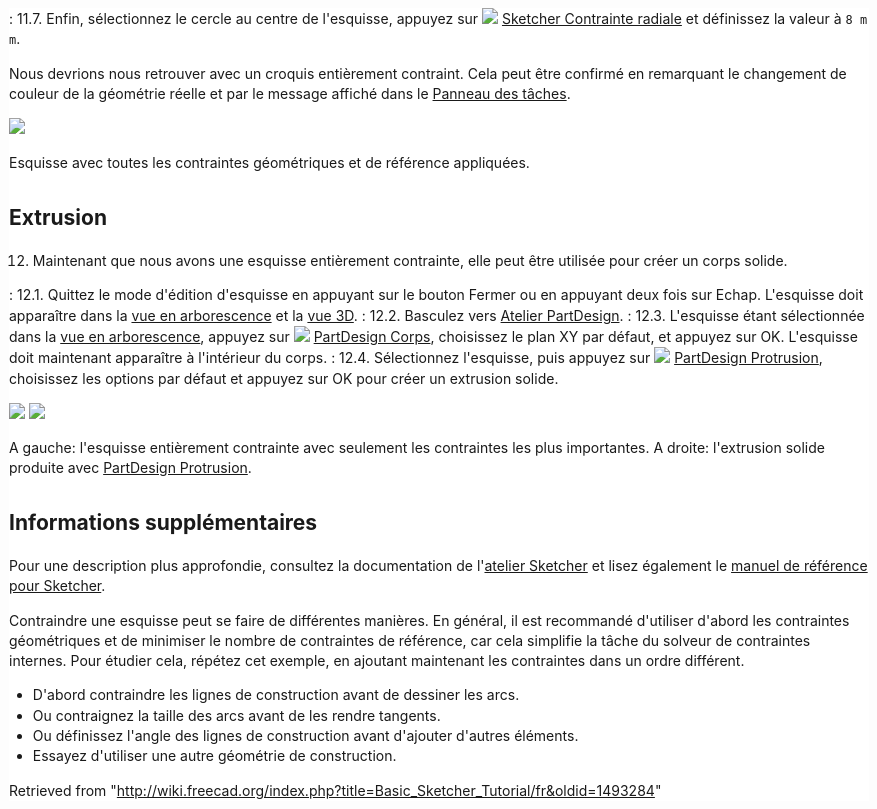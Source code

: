 :   11.7. Enfin, sélectionnez le cercle au centre de l'esquisse, appuyez sur ![](/images/Constraint_Radius.svg) [Sketcher Contrainte radiale](/Sketcher_ConstrainRadius "Sketcher ConstrainRadius") et définissez la valeur à `8 mm`.

Nous devrions nous retrouver avec un croquis entièrement contraint. Cela peut être confirmé en remarquant le changement de couleur de la géométrie réelle et par le message affiché dans le [Panneau des tâches](/Task_Panel/fr "Task Panel/fr").

![](/images/09_Sk01_Sketcher_fully_constrained.png)

Esquisse avec toutes les contraintes géométriques et de référence appliquées.

## Extrusion

12. Maintenant que nous avons une esquisse entièrement contrainte, elle peut être utilisée pour créer un corps solide.

:   12.1. Quittez le mode d'édition d'esquisse en appuyant sur le bouton Fermer ou en appuyant deux fois sur Echap. L'esquisse doit apparaître dans la [vue en arborescence](/Tree_view/fr "Tree view/fr") et la [vue 3D](/3D_view/fr "3D view/fr").
:   12.2. Basculez vers [Atelier PartDesign](/PartDesign_Workbench/fr "PartDesign Workbench/fr").
:   12.3. L'esquisse étant sélectionnée dans la [vue en arborescence](/Tree_view/fr "Tree view/fr"), appuyez sur ![](/images/PartDesign_Body.svg) [PartDesign Corps](/PartDesign_Body/fr "PartDesign Body/fr"), choisissez le plan XY par défaut, et appuyez sur OK. L'esquisse doit maintenant apparaître à l'intérieur du corps.
:   12.4. Sélectionnez l'esquisse, puis appuyez sur ![](/images/PartDesign_Pad.svg) [PartDesign Protrusion](/PartDesign_Pad/fr "PartDesign Pad/fr"), choisissez les options par défaut et appuyez sur OK pour créer un extrusion solide.

![](/images/09b_Sk01_Sketcher_fully_constrained_clean.png) ![](/images/10_Sk01_Sketcher_solid_extrusion.png)

A gauche: l'esquisse entièrement contrainte avec seulement les contraintes les plus importantes. A droite: l'extrusion solide produite avec [PartDesign Protrusion](/PartDesign_Pad/fr "PartDesign Pad/fr").

## Informations supplémentaires

Pour une description plus approfondie, consultez la documentation de l'[atelier Sketcher](/Sketcher_Workbench/fr "Sketcher Workbench/fr") et lisez également le [manuel de référence pour Sketcher](/Sketcher_Lecture/fr "Sketcher Lecture/fr").

Contraindre une esquisse peut se faire de différentes manières. En général, il est recommandé d'utiliser d'abord les contraintes géométriques et de minimiser le nombre de contraintes de référence, car cela simplifie la tâche du solveur de contraintes internes. Pour étudier cela, répétez cet exemple, en ajoutant maintenant les contraintes dans un ordre différent.

* D'abord contraindre les lignes de construction avant de dessiner les arcs.
* Ou contraignez la taille des arcs avant de les rendre tangents.
* Ou définissez l'angle des lignes de construction avant d'ajouter d'autres éléments.
* Essayez d'utiliser une autre géométrie de construction.

Retrieved from "<http://wiki.freecad.org/index.php?title=Basic_Sketcher_Tutorial/fr&oldid=1493284>"